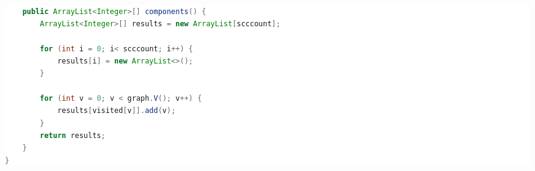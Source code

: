 ```java
    public ArrayList<Integer>[] components() {
        ArrayList<Integer>[] results = new ArrayList[scccount];

        for (int i = 0; i< scccount; i++) {
            results[i] = new ArrayList<>();
        }

        for (int v = 0; v < graph.V(); v++) {
            results[visited[v]].add(v);
        }
        return results;
    }
}
```

